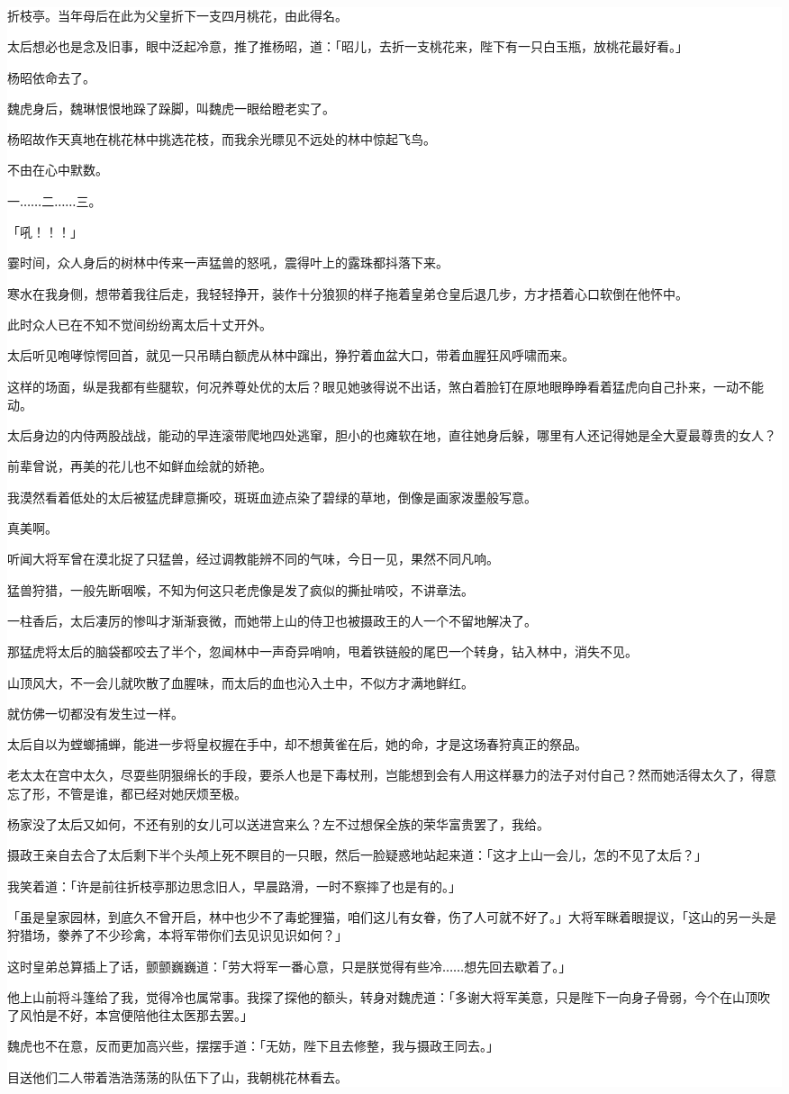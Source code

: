 折枝亭。当年母后在此为父皇折下一支四月桃花，由此得名。

太后想必也是念及旧事，眼中泛起冷意，推了推杨昭，道：「昭儿，去折一支桃花来，陛下有一只白玉瓶，放桃花最好看。」

杨昭依命去了。

魏虎身后，魏琳恨恨地跺了跺脚，叫魏虎一眼给瞪老实了。

杨昭故作天真地在桃花林中挑选花枝，而我余光瞟见不远处的林中惊起飞鸟。

不由在心中默数。

一……二……三。

「吼！！！」

霎时间，众人身后的树林中传来一声猛兽的怒吼，震得叶上的露珠都抖落下来。

寒水在我身侧，想带着我往后走，我轻轻挣开，装作十分狼狈的样子拖着皇弟仓皇后退几步，方才捂着心口软倒在他怀中。

此时众人已在不知不觉间纷纷离太后十丈开外。

太后听见咆哮惊愕回首，就见一只吊睛白额虎从林中蹿出，狰狞着血盆大口，带着血腥狂风呼啸而来。

这样的场面，纵是我都有些腿软，何况养尊处优的太后？眼见她骇得说不出话，煞白着脸钉在原地眼睁睁看着猛虎向自己扑来，一动不能动。

太后身边的内侍两股战战，能动的早连滚带爬地四处逃窜，胆小的也瘫软在地，直往她身后躲，哪里有人还记得她是全大夏最尊贵的女人？

前辈曾说，再美的花儿也不如鲜血绘就的娇艳。

我漠然看着低处的太后被猛虎肆意撕咬，斑斑血迹点染了碧绿的草地，倒像是画家泼墨般写意。

真美啊。

听闻大将军曾在漠北捉了只猛兽，经过调教能辨不同的气味，今日一见，果然不同凡响。

猛兽狩猎，一般先断咽喉，不知为何这只老虎像是发了疯似的撕扯啃咬，不讲章法。

一柱香后，太后凄厉的惨叫才渐渐衰微，而她带上山的侍卫也被摄政王的人一个不留地解决了。

那猛虎将太后的脑袋都咬去了半个，忽闻林中一声奇异哨响，甩着铁链般的尾巴一个转身，钻入林中，消失不见。

山顶风大，不一会儿就吹散了血腥味，而太后的血也沁入土中，不似方才满地鲜红。

就仿佛一切都没有发生过一样。

太后自以为螳螂捕蝉，能进一步将皇权握在手中，却不想黄雀在后，她的命，才是这场春狩真正的祭品。

老太太在宫中太久，尽耍些阴狠绵长的手段，要杀人也是下毒杖刑，岂能想到会有人用这样暴力的法子对付自己？然而她活得太久了，得意忘了形，不管是谁，都已经对她厌烦至极。

杨家没了太后又如何，不还有别的女儿可以送进宫来么？左不过想保全族的荣华富贵罢了，我给。

摄政王亲自去合了太后剩下半个头颅上死不瞑目的一只眼，然后一脸疑惑地站起来道：「这才上山一会儿，怎的不见了太后？」

我笑着道：「许是前往折枝亭那边思念旧人，早晨路滑，一时不察摔了也是有的。」

「虽是皇家园林，到底久不曾开启，林中也少不了毒蛇狸猫，咱们这儿有女眷，伤了人可就不好了。」大将军眯着眼提议，「这山的另一头是狩猎场，豢养了不少珍禽，本将军带你们去见识见识如何？」

这时皇弟总算插上了话，颤颤巍巍道：「劳大将军一番心意，只是朕觉得有些冷……想先回去歇着了。」

他上山前将斗篷给了我，觉得冷也属常事。我探了探他的额头，转身对魏虎道：「多谢大将军美意，只是陛下一向身子骨弱，今个在山顶吹了风怕是不好，本宫便陪他往太医那去罢。」

魏虎也不在意，反而更加高兴些，摆摆手道：「无妨，陛下且去修整，我与摄政王同去。」

目送他们二人带着浩浩荡荡的队伍下了山，我朝桃花林看去。
